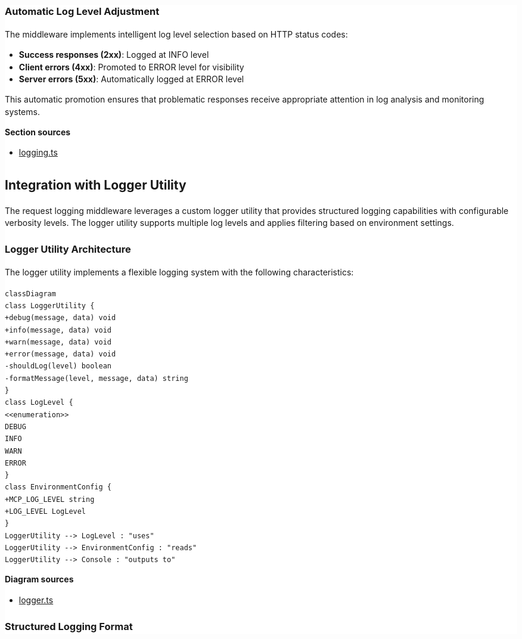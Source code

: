 ### Automatic Log Level Adjustment

The middleware implements intelligent log level selection based on HTTP status codes:
- **Success responses (2xx)**: Logged at INFO level
- **Client errors (4xx)**: Promoted to ERROR level for visibility
- **Server errors (5xx)**: Automatically logged at ERROR level

This automatic promotion ensures that problematic responses receive appropriate attention in log analysis and monitoring systems.

**Section sources**
- [logging.ts](file://src/server/middleware/logging.ts#L13-L21)

## Integration with Logger Utility

The request logging middleware leverages a custom logger utility that provides structured logging capabilities with configurable verbosity levels. The logger utility supports multiple log levels and applies filtering based on environment settings.

### Logger Utility Architecture

The logger utility implements a flexible logging system with the following characteristics:

```mermaid
classDiagram
class LoggerUtility {
+debug(message, data) void
+info(message, data) void
+warn(message, data) void
+error(message, data) void
-shouldLog(level) boolean
-formatMessage(level, message, data) string
}
class LogLevel {
<<enumeration>>
DEBUG
INFO
WARN
ERROR
}
class EnvironmentConfig {
+MCP_LOG_LEVEL string
+LOG_LEVEL LogLevel
}
LoggerUtility --> LogLevel : "uses"
LoggerUtility --> EnvironmentConfig : "reads"
LoggerUtility --> Console : "outputs to"
```

**Diagram sources**
- [logger.ts](file://src/server/utils/logger.ts#L25-L47)

### Structured Logging Format
